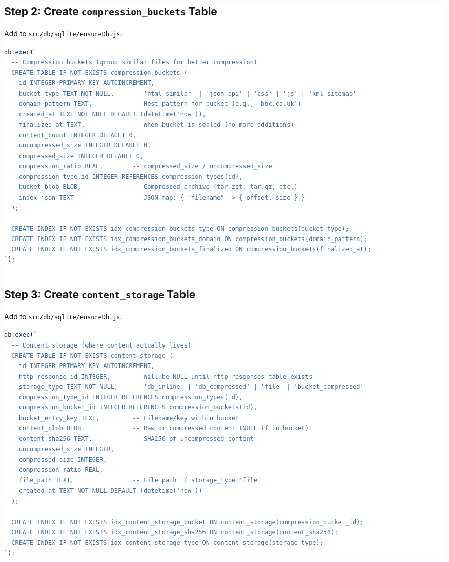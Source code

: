 
## Step 2: Create `compression_buckets` Table

Add to `src/db/sqlite/ensureDb.js`:

```javascript
db.exec(`
  -- Compression buckets (group similar files for better compression)
  CREATE TABLE IF NOT EXISTS compression_buckets (
    id INTEGER PRIMARY KEY AUTOINCREMENT,
    bucket_type TEXT NOT NULL,     -- 'html_similar' | 'json_api' | 'css' | 'js' | 'xml_sitemap'
    domain_pattern TEXT,           -- Host pattern for bucket (e.g., 'bbc.co.uk')
    created_at TEXT NOT NULL DEFAULT (datetime('now')),
    finalized_at TEXT,             -- When bucket is sealed (no more additions)
    content_count INTEGER DEFAULT 0,
    uncompressed_size INTEGER DEFAULT 0,
    compressed_size INTEGER DEFAULT 0,
    compression_ratio REAL,        -- compressed_size / uncompressed_size
    compression_type_id INTEGER REFERENCES compression_types(id),
    bucket_blob BLOB,              -- Compressed archive (tar.zst, tar.gz, etc.)
    index_json TEXT                -- JSON map: { "filename" -> { offset, size } }
  );
  
  CREATE INDEX IF NOT EXISTS idx_compression_buckets_type ON compression_buckets(bucket_type);
  CREATE INDEX IF NOT EXISTS idx_compression_buckets_domain ON compression_buckets(domain_pattern);
  CREATE INDEX IF NOT EXISTS idx_compression_buckets_finalized ON compression_buckets(finalized_at);
`);
```

---

## Step 3: Create `content_storage` Table

Add to `src/db/sqlite/ensureDb.js`:

```javascript
db.exec(`
  -- Content storage (where content actually lives)
  CREATE TABLE IF NOT EXISTS content_storage (
    id INTEGER PRIMARY KEY AUTOINCREMENT,
    http_response_id INTEGER,      -- Will be NULL until http_responses table exists
    storage_type TEXT NOT NULL,    -- 'db_inline' | 'db_compressed' | 'file' | 'bucket_compressed'
    compression_type_id INTEGER REFERENCES compression_types(id),
    compression_bucket_id INTEGER REFERENCES compression_buckets(id),
    bucket_entry_key TEXT,         -- Filename/key within bucket
    content_blob BLOB,             -- Raw or compressed content (NULL if in bucket)
    content_sha256 TEXT,           -- SHA256 of uncompressed content
    uncompressed_size INTEGER,
    compressed_size INTEGER,
    compression_ratio REAL,
    file_path TEXT,                -- File path if storage_type='file'
    created_at TEXT NOT NULL DEFAULT (datetime('now'))
  );
  
  CREATE INDEX IF NOT EXISTS idx_content_storage_bucket ON content_storage(compression_bucket_id);
  CREATE INDEX IF NOT EXISTS idx_content_storage_sha256 ON content_storage(content_sha256);
  CREATE INDEX IF NOT EXISTS idx_content_storage_type ON content_storage(storage_type);
`);
```
